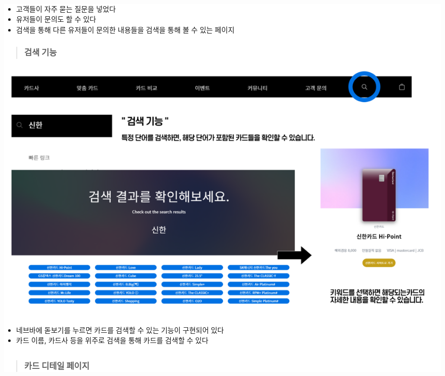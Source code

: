 - 고객들이 자주 묻는 질문을 넣었다
- 유저들이 문의도 할 수 있다
- 검색을 통해 다른 유저들이 문의한 내용들을 검색을 통해 볼 수 있는 페이지

</div>

<div style="margin-bottom:2rem;">

> ### 검색 기능

![검색기능](README.assets/검색기능.png)

- 네브바에 돋보기를 누르면 카드를 검색할 수 있는 기능이 구현되어 있다
- 카드 이름, 카드사 등을 위주로 검색을 통해 카드를 검색할 수 있다

</div>

<div style="margin-bottom:2rem;">

> ### 카드 디테일 페이지
